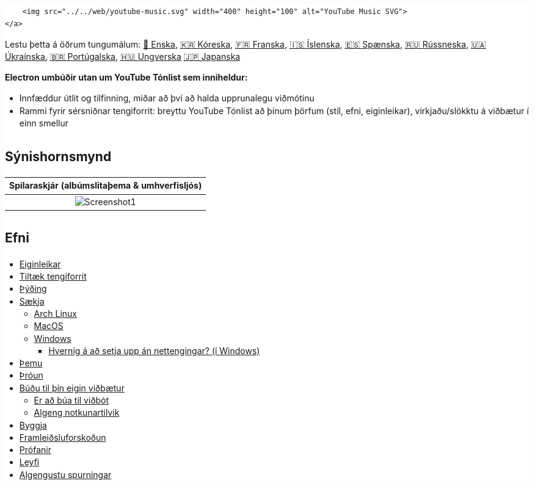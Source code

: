 		<img src="../../web/youtube-music.svg" width="400" height="100" alt="YouTube Music SVG">
	</a>
</div>

Lestu þetta á öðrum tungumálum: [🏴 Enska](../../README.md), [🇰🇷 Kóreska](./README-ko.md), [🇫🇷 Franska](./README-fr.md), [🇮🇸 Íslenska](./README-is.md), [🇪🇸 Spænska](./README-es.md), [🇷🇺 Rússneska](./README-ru.md), [🇺🇦 Úkraínska](./README-uk.md), [🇧🇷 Portúgalska](./README-pt.md), [🇭🇺 Ungverska](./README-hu.md) [🇯🇵 Japanska](./README-ja.md)

**Electron umbúðir utan um YouTube Tónlist sem inniheldur:**

- Innfæddur útlit og tilfinning, miðar að því að halda upprunalegu viðmótinu
- Rammi fyrir sérsniðnar tengiforrit: breyttu YouTube Tónlist að þínum þörfum (stíl, efni, eiginleikar), virkjaðu/slökktu á viðbætur í
  einn smellur

## Sýnishornsmynd

|                                Spilaraskjár (albúmslitaþema & umhverfisljós)                                |
| :---------------------------------------------------------------------------------------------------------: |
| ![Screenshot1](https://github.com/th-ch/youtube-music/assets/16558115/53efdf73-b8fa-4d7b-a235-b96b91ea77fc) |

## Efni

- [Eiginleikar](#eiginleikar)
- [Tiltæk tengiforrit](#tiltæk-tengiforrit)
- [Þýðing](#þýðing)
- [Sækja](#sækja)
  - [Arch Linux](#arch-linux)
  - [MacOS](#macos)
  - [Windows](#windows)
    - [Hvernig á að setja upp án nettengingar? (í Windows)](#hvernig-á-að-setja-upp-án-nettengingar-í-windows)
- [Þemu](#þemu)
- [Þróun](#þróun)
- [Búðu til þín eigin viðbætur](#búðu-til-þín-eigin-viðbætur)
  - [Er að búa til viðbót](#er-að-búa-til-viðbót)
  - [Algeng notkunartilvik](#algeng-notkunartilvik)
- [Byggja](#byggja)
- [Framleiðsluforskoðun](#framleiðsluforskoðun)
- [Prófanir](#prófanir)
- [Leyfi](#leyfi)
- [Algengustu spurningar](#algengustu-spurningar)
